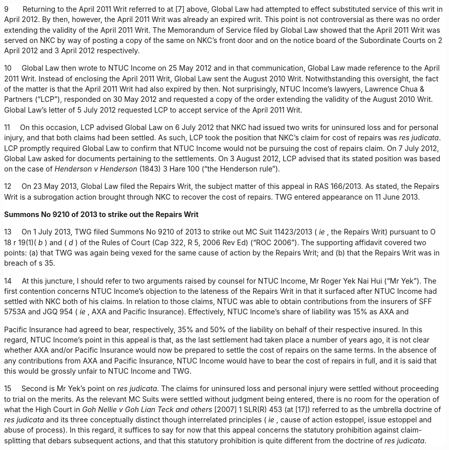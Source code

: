 9       Returning to the April 2011 Writ referred to at [7] above, Global Law had attempted to effect substituted service of this writ in April 2012. By then, however, the April 2011 Writ was already an expired writ. This point is not controversial as there was no order extending the validity of the April 2011 Writ. The Memorandum of Service filed by Global Law showed that the April 2011 Writ was served on NKC by way of posting a copy of the same on NKC’s front door and on the notice board of the Subordinate Courts on 2 April 2012 and 3 April 2012 respectively. 

10     Global Law then wrote to NTUC Income on 25 May 2012 and in that communication, Global Law made reference to the April 2011 Writ. Instead of enclosing the April 2011 Writ, Global Law sent the August 2010 Writ. Notwithstanding this oversight, the fact of the matter is that the April 2011 Writ had also expired by then. Not surprisingly, NTUC Income’s lawyers, Lawrence Chua & Partners (“LCP”), responded on 30 May 2012 and requested a copy of the order extending the validity of the August 2010 Writ. Global Law’s letter of 5 July 2012 requested LCP to accept service of the April 2011 Writ. 

11     On this occasion, LCP advised Global Law on 6 July 2012 that NKC had issued two writs for uninsured loss and for personal injury, and that both claims had been settled. As such, LCP took the position that NKC’s claim for cost of repairs was _res judicata_. LCP promptly required Global Law to confirm that NTUC Income would not be pursuing the cost of repairs claim. On 7 July 2012, Global Law asked for documents pertaining to the settlements. On 3 August 2012, LCP advised that its stated position was based on the case of _Henderson v Henderson_ (1843) 3 Hare 100 (“the Henderson rule”). 

12     On 23 May 2013, Global Law filed the Repairs Writ, the subject matter of this appeal in RAS 166/2013. As stated, the Repairs Writ is a subrogation action brought through NKC to recover the cost of repairs. TWG entered appearance on 11 June 2013. 

**Summons No 9210 of 2013 to strike out the Repairs Writ** 

13     On 1 July 2013, TWG filed Summons No 9210 of 2013 to strike out MC Suit 11423/2013 ( _ie_ , the Repairs Writ) pursuant to O 18 r 19(1)( _b_ ) and ( _d_ ) of the Rules of Court (Cap 322, R 5, 2006 Rev Ed) (“ROC 2006”). The supporting affidavit covered two points: (a) that TWG was again being vexed for the same cause of action by the Repairs Writ; and (b) that the Repairs Writ was in breach of s 35. 

14     At this juncture, I should refer to two arguments raised by counsel for NTUC Income, Mr Roger Yek Nai Hui (“Mr Yek”). The first contention concerns NTUC Income’s objection to the lateness of the Repairs Writ in that it surfaced after NTUC Income had settled with NKC both of his claims. In relation to those claims, NTUC was able to obtain contributions from the insurers of SFF 5753A and JGQ 954 ( _ie_ , AXA and Pacific Insurance). Effectively, NTUC Income’s share of liability was 15% as AXA and 


Pacific Insurance had agreed to bear, respectively, 35% and 50% of the liability on behalf of their respective insured. In this regard, NTUC Income’s point in this appeal is that, as the last settlement had taken place a number of years ago, it is not clear whether AXA and/or Pacific Insurance would now be prepared to settle the cost of repairs on the same terms. In the absence of any contributions from AXA and Pacific Insurance, NTUC Income would have to bear the cost of repairs in full, and it is said that this would be grossly unfair to NTUC Income and TWG. 

15     Second is Mr Yek’s point on _res judicata_. The claims for uninsured loss and personal injury were settled without proceeding to trial on the merits. As the relevant MC Suits were settled without judgment being entered, there is no room for the operation of what the High Court in _Goh Nellie v Goh Lian Teck and others_ <span class="citation">[2007] 1 SLR(R) 453</span> (at [17]) referred to as the umbrella doctrine of _res judicata_ and its three conceptually distinct though interrelated principles ( _ie_ , cause of action estoppel, issue estoppel and abuse of process). In this regard, it suffices to say for now that this appeal concerns the statutory prohibition against claim-splitting that debars subsequent actions, and that this statutory prohibition is quite different from the doctrine of _res judicata_. 

